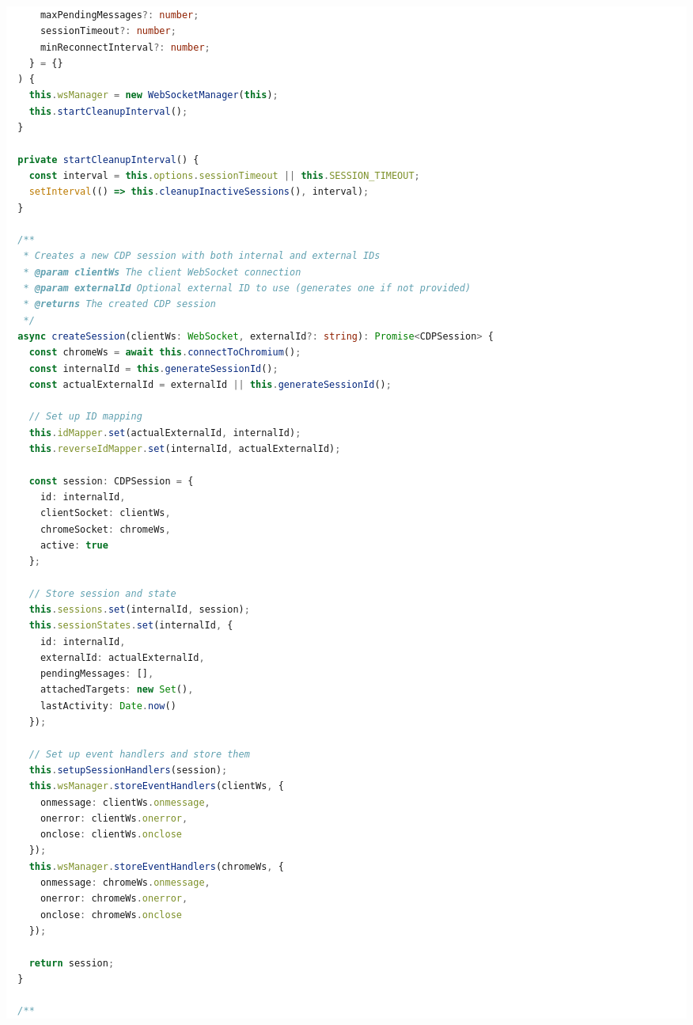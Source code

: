 ```typescript
      maxPendingMessages?: number;
      sessionTimeout?: number;
      minReconnectInterval?: number;
    } = {}
  ) {
    this.wsManager = new WebSocketManager(this);
    this.startCleanupInterval();
  }

  private startCleanupInterval() {
    const interval = this.options.sessionTimeout || this.SESSION_TIMEOUT;
    setInterval(() => this.cleanupInactiveSessions(), interval);
  }

  /**
   * Creates a new CDP session with both internal and external IDs
   * @param clientWs The client WebSocket connection
   * @param externalId Optional external ID to use (generates one if not provided)
   * @returns The created CDP session
   */
  async createSession(clientWs: WebSocket, externalId?: string): Promise<CDPSession> {
    const chromeWs = await this.connectToChromium();
    const internalId = this.generateSessionId();
    const actualExternalId = externalId || this.generateSessionId();

    // Set up ID mapping
    this.idMapper.set(actualExternalId, internalId);
    this.reverseIdMapper.set(internalId, actualExternalId);

    const session: CDPSession = {
      id: internalId,
      clientSocket: clientWs,
      chromeSocket: chromeWs,
      active: true
    };

    // Store session and state
    this.sessions.set(internalId, session);
    this.sessionStates.set(internalId, {
      id: internalId,
      externalId: actualExternalId,
      pendingMessages: [],
      attachedTargets: new Set(),
      lastActivity: Date.now()
    });

    // Set up event handlers and store them
    this.setupSessionHandlers(session);
    this.wsManager.storeEventHandlers(clientWs, {
      onmessage: clientWs.onmessage,
      onerror: clientWs.onerror,
      onclose: clientWs.onclose
    });
    this.wsManager.storeEventHandlers(chromeWs, {
      onmessage: chromeWs.onmessage,
      onerror: chromeWs.onerror,
      onclose: chromeWs.onclose
    });

    return session;
  }

  /**
```